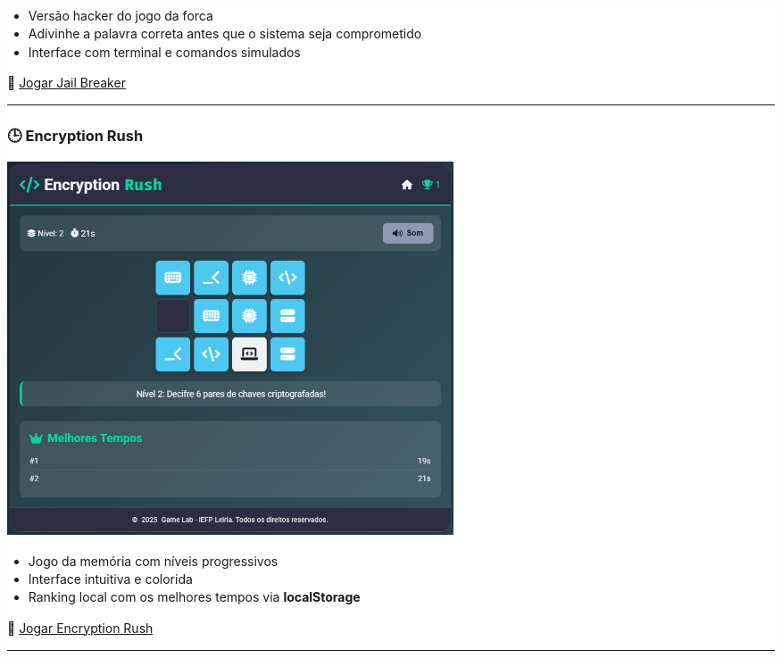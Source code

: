 - Versão hacker do jogo da forca
- Adivinhe a palavra correta antes que o sistema seja comprometido
- Interface com terminal e comandos simulados

🔗 [Jogar Jail Breaker](https://babisobrinho.github.io/gamelab/jailbreaker.html)

---

### 🕒 Encryption Rush
<img src="img/demo-encryptionrush.png" width="500">

- Jogo da memória com níveis progressivos
- Interface intuitiva e colorida
- Ranking local com os melhores tempos via **localStorage**

🔗 [Jogar Encryption Rush](https://babisobrinho.github.io/gamelab/encryptionrush.html)

---